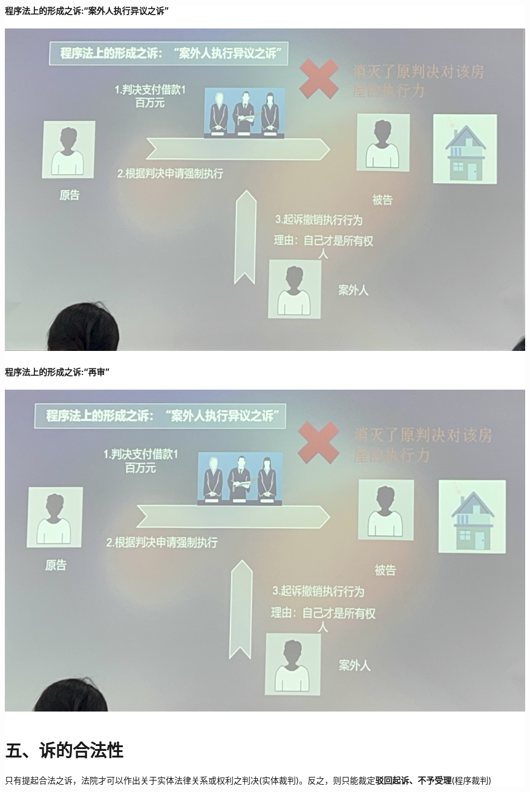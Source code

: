 #### 程序法上的形成之诉:“案外人执行异议之诉”
![图示](./img/20240311-7.jpg)
#### 程序法上的形成之诉:“再审”
![图示](./img/20240311-8.jpg)
# 五、诉的合法性
只有提起合法之诉，法院才可以作出关于实体法律关系或权利之判决(实体裁判)。反之，则只能裁定**驳回起诉、不予受理**(程序裁判)